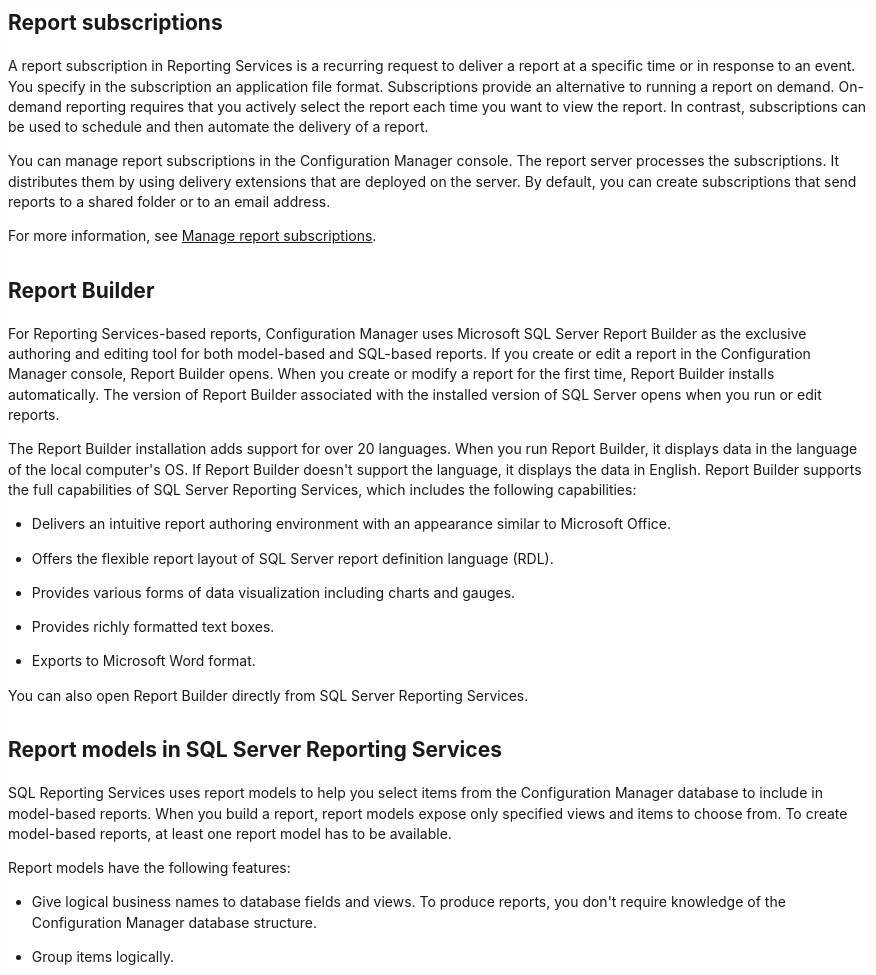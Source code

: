 ## Report subscriptions

A report subscription in Reporting Services is a recurring request to deliver a report at a specific time or in response to an event. You specify in the subscription an application file format. Subscriptions provide an alternative to running a report on demand. On-demand reporting requires that you actively select the report each time you want to view the report. In contrast, subscriptions can be used to schedule and then automate the delivery of a report.

You can manage report subscriptions in the Configuration Manager console. The report server processes the subscriptions. It distributes them by using delivery extensions that are deployed on the server. By default, you can create subscriptions that send reports to a shared folder or to an email address.

For more information, see [Manage report subscriptions](/configmgr/core/servers/manage/operations-and-maintenance-for-reporting#bkmk_subscription).

## Report Builder

For Reporting Services-based reports, Configuration Manager uses Microsoft SQL Server Report Builder as the exclusive authoring and editing tool for both model-based and SQL-based reports. If you create or edit a report in the Configuration Manager console, Report Builder opens. When you create or modify a report for the first time, Report Builder installs automatically. The version of Report Builder associated with the installed version of SQL Server opens when you run or edit reports.  

 The Report Builder installation adds support for over 20 languages. When you run Report Builder, it displays data in the language of the local computer's OS. If Report Builder doesn't support the language, it displays the data in English. Report Builder supports the full capabilities of SQL Server Reporting Services, which includes the following capabilities:

- Delivers an intuitive report authoring environment with an appearance similar to Microsoft Office.  

- Offers the flexible report layout of SQL Server report definition language (RDL).  

- Provides various forms of data visualization including charts and gauges.  

- Provides richly formatted text boxes.  

- Exports to Microsoft Word format.  

You can also open Report Builder directly from SQL Server Reporting Services.

## Report models in SQL Server Reporting Services

SQL Reporting Services uses report models to help you select items from the Configuration Manager database to include in model-based reports. When you build a report, report models expose only specified views and items to choose from. To create model-based reports, at least one report model has to be available.

Report models have the following features:

- Give logical business names to database fields and views. To produce reports, you don't require knowledge of the Configuration Manager database structure.

- Group items logically.  
